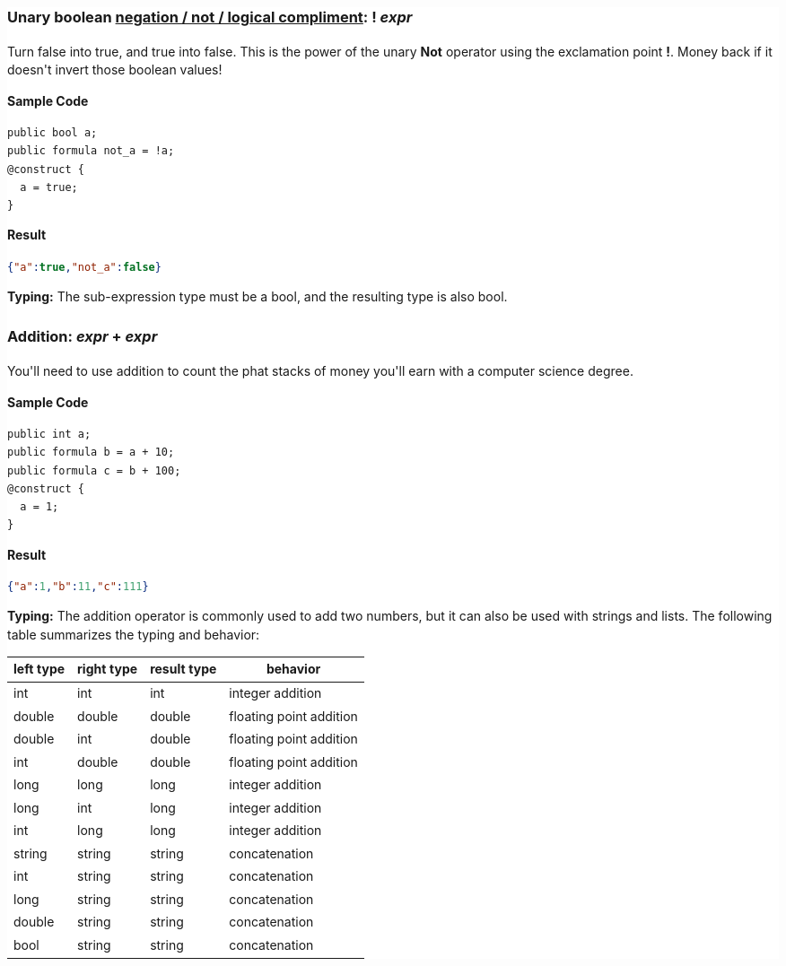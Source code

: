 ### Unary boolean [negation / not / logical compliment](https://en.wikipedia.org/wiki/Negation): ! *expr*

Turn false into true, and true into false. This is the power of the unary **Not** operator using the exclamation point **!**. Money back if it doesn't invert those boolean values!

**Sample Code**
```adama
public bool a;
public formula not_a = !a;
@construct {
  a = true;
}
```

**Result**
```json
{"a":true,"not_a":false}
```

**Typing:** The sub-expression type must be a bool, and the resulting type is also bool.

### Addition: *expr* + *expr*

You'll need to use addition to count the phat stacks of money you'll earn with a computer science degree.

**Sample Code**
```adama
public int a;
public formula b = a + 10;
public formula c = b + 100;
@construct {
  a = 1;
}
```

**Result**
```json
{"a":1,"b":11,"c":111}
```

**Typing:**  The addition operator is commonly used to add two numbers, but it can also be used with strings and lists. The following table summarizes the typing and behavior:

| left type | right type | result type | behavior |
| --- | --- | --- | --- |
| int | int | int | integer addition |
| double | double | double | floating point addition |
| double | int | double | floating point addition |
| int | double | double | floating point addition |
| long | long | long | integer addition |
| long | int | long | integer addition |
| int | long | long | integer addition |
| string | string | string | concatenation |
| int | string | string | concatenation |
| long | string | string | concatenation |
| double | string | string | concatenation |
| bool | string | string | concatenation |